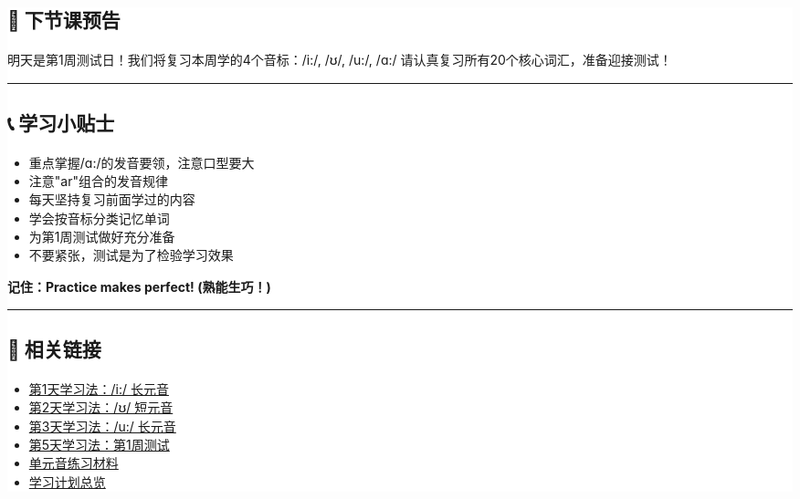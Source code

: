 
## 🎯 下节课预告
明天是第1周测试日！我们将复习本周学的4个音标：/i:/, /ʊ/, /u:/, /ɑ:/
请认真复习所有20个核心词汇，准备迎接测试！

---

## 📞 学习小贴士
- 重点掌握/ɑ:/的发音要领，注意口型要大
- 注意"ar"组合的发音规律
- 每天坚持复习前面学过的内容
- 学会按音标分类记忆单词
- 为第1周测试做好充分准备
- 不要紧张，测试是为了检验学习效果

**记住：Practice makes perfect! (熟能生巧！)**

---

## 🔗 相关链接
- [第1天学习法：/i:/ 长元音](day1_long_i_phonics_method.md)
- [第2天学习法：/ʊ/ 短元音](day2_short_u_phonics_method.md)
- [第3天学习法：/u:/ 长元音](day3_long_u_phonics_method.md)
- [第5天学习法：第1周测试](day5_week1_test.md)
- [单元音练习材料](../phonics_grade6_vowels.md)
- [学习计划总览](../complete_daily_schedule.md)











